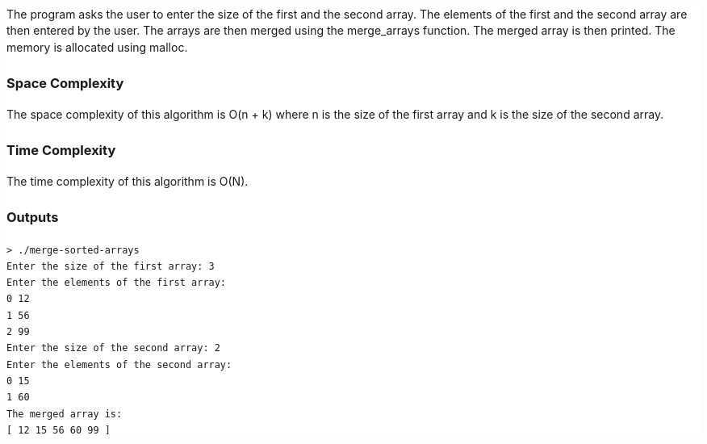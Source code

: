The program asks the user to enter the size of the first and the second array. The elements of the first and the second array are then entered by the user. The arrays are then merged using the merge_arrays function. The merged array is then printed. The memory is allocated using malloc.

### Space Complexity

The space complexity of this algorithm is O(n + k) where n is the size of the first array and k is the size of the second array.

### Time Complexity

The time complexity of this algorithm is O(N).

### Outputs

```
> ./merge-sorted-arrays      
Enter the size of the first array: 3
Enter the elements of the first array: 
0 12
1 56
2 99
Enter the size of the second array: 2
Enter the elements of the second array: 
0 15
1 60
The merged array is: 
[ 12 15 56 60 99 ]
```
